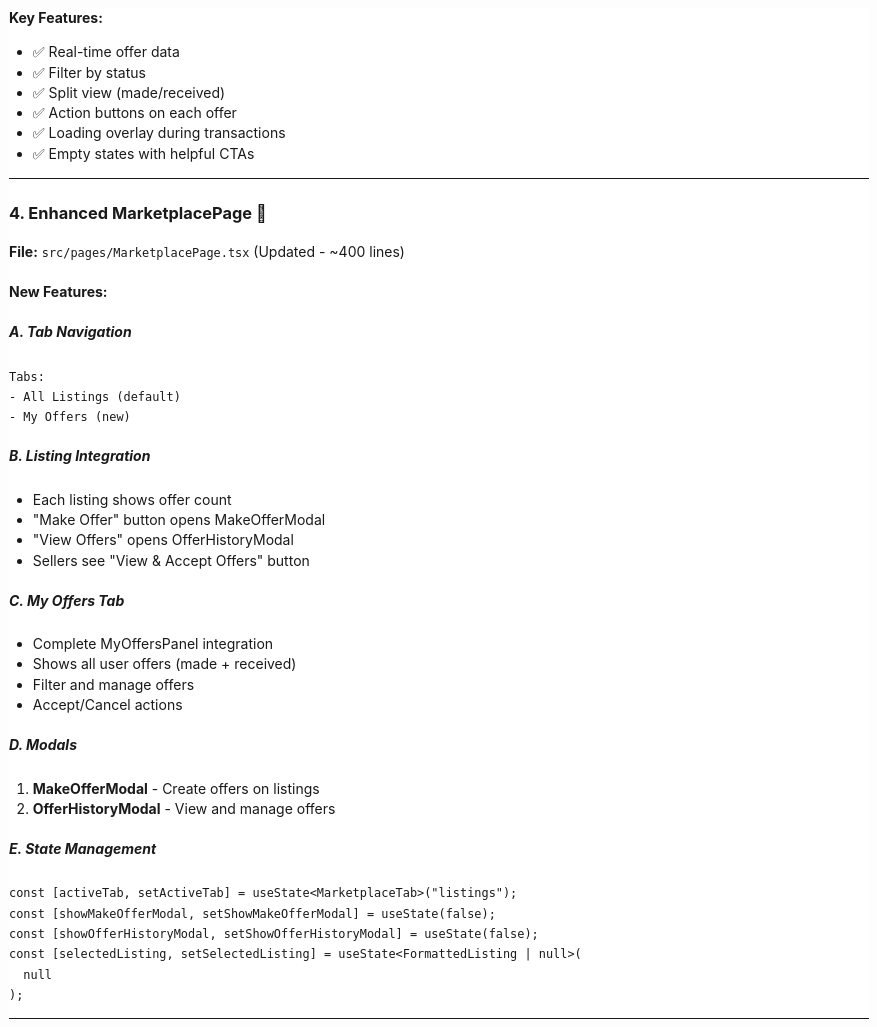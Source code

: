 **Key Features:**

- ✅ Real-time offer data
- ✅ Filter by status
- ✅ Split view (made/received)
- ✅ Action buttons on each offer
- ✅ Loading overlay during transactions
- ✅ Empty states with helpful CTAs

---

### 4. **Enhanced MarketplacePage** 🏪

**File:** `src/pages/MarketplacePage.tsx` (Updated - ~400 lines)

#### **New Features:**

##### **A. Tab Navigation**

```tsx
Tabs:
- All Listings (default)
- My Offers (new)
```

##### **B. Listing Integration**

- Each listing shows offer count
- "Make Offer" button opens MakeOfferModal
- "View Offers" opens OfferHistoryModal
- Sellers see "View & Accept Offers" button

##### **C. My Offers Tab**

- Complete MyOffersPanel integration
- Shows all user offers (made + received)
- Filter and manage offers
- Accept/Cancel actions

##### **D. Modals**

1. **MakeOfferModal** - Create offers on listings
2. **OfferHistoryModal** - View and manage offers

##### **E. State Management**

```tsx
const [activeTab, setActiveTab] = useState<MarketplaceTab>("listings");
const [showMakeOfferModal, setShowMakeOfferModal] = useState(false);
const [showOfferHistoryModal, setShowOfferHistoryModal] = useState(false);
const [selectedListing, setSelectedListing] = useState<FormattedListing | null>(
  null
);
```

---

